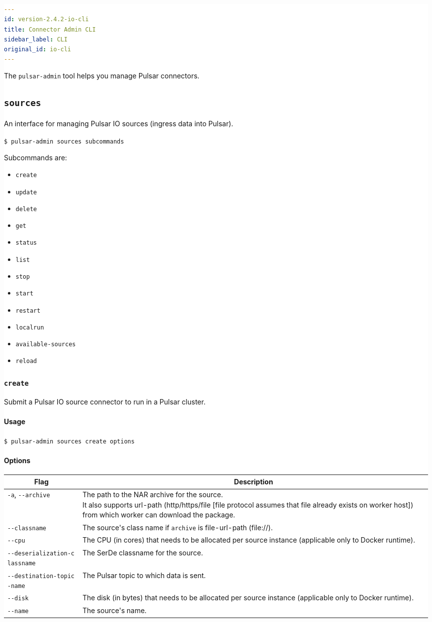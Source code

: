 ```yaml
---
id: version-2.4.2-io-cli
title: Connector Admin CLI
sidebar_label: CLI
original_id: io-cli
---
```


The `pulsar-admin` tool helps you manage Pulsar connectors.
  
## `sources`

An interface for managing Pulsar IO sources (ingress data into Pulsar).

```bash
$ pulsar-admin sources subcommands
```

Subcommands are:

* `create`
  
* `update`
  
* `delete`
  
* `get`
  
* `status`
  
* `list`
  
* `stop`
  
* `start`
  
* `restart`
  
* `localrun`
  
* `available-sources`

* `reload`


### `create`

Submit a Pulsar IO source connector to run in a Pulsar cluster.

#### Usage

```bash
$ pulsar-admin sources create options
```

#### Options

|Flag|Description|
|----|---|
| `-a`, `--archive` | The path to the NAR archive for the source. <br> It also supports url-path (http/https/file [file protocol assumes that file already exists on worker host]) from which worker can download the package.
| `--classname` | The source's class name if `archive` is file-url-path (file://).
| `--cpu` | The CPU (in cores) that needs to be allocated per source instance (applicable only to Docker runtime).
| `--deserialization-classname` | The SerDe classname for the source.
| `--destination-topic-name` | The Pulsar topic to which data is sent.
| `--disk` | The disk (in bytes) that needs to be allocated per source instance (applicable only to Docker runtime).
|`--name` | The source's name.